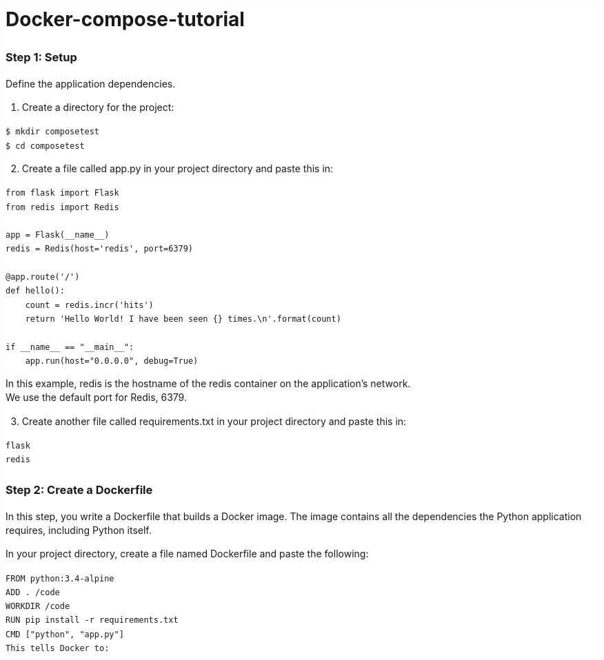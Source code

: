 # Docker-compose-tutorial  
### Step 1: Setup  

Define the application dependencies.  

1. Create a directory for the project:  

```
$ mkdir composetest
$ cd composetest
```

2. Create a file called app.py in your project directory and paste this in:  

```
from flask import Flask
from redis import Redis

app = Flask(__name__)
redis = Redis(host='redis', port=6379)

@app.route('/')
def hello():
    count = redis.incr('hits')
    return 'Hello World! I have been seen {} times.\n'.format(count)

if __name__ == "__main__":
    app.run(host="0.0.0.0", debug=True)
```

In this example, redis is the hostname of the redis container on the application’s network.  
We use the default port for Redis, 6379.  

3. Create another file called requirements.txt in your project directory and paste this in:  

```
flask
redis
```

### Step 2: Create a Dockerfile  

In this step, you write a Dockerfile that builds a Docker image. The image contains all the dependencies the Python application requires, including Python itself.  

In your project directory, create a file named Dockerfile and paste the following:  

```
FROM python:3.4-alpine
ADD . /code
WORKDIR /code
RUN pip install -r requirements.txt
CMD ["python", "app.py"]
This tells Docker to:
```
